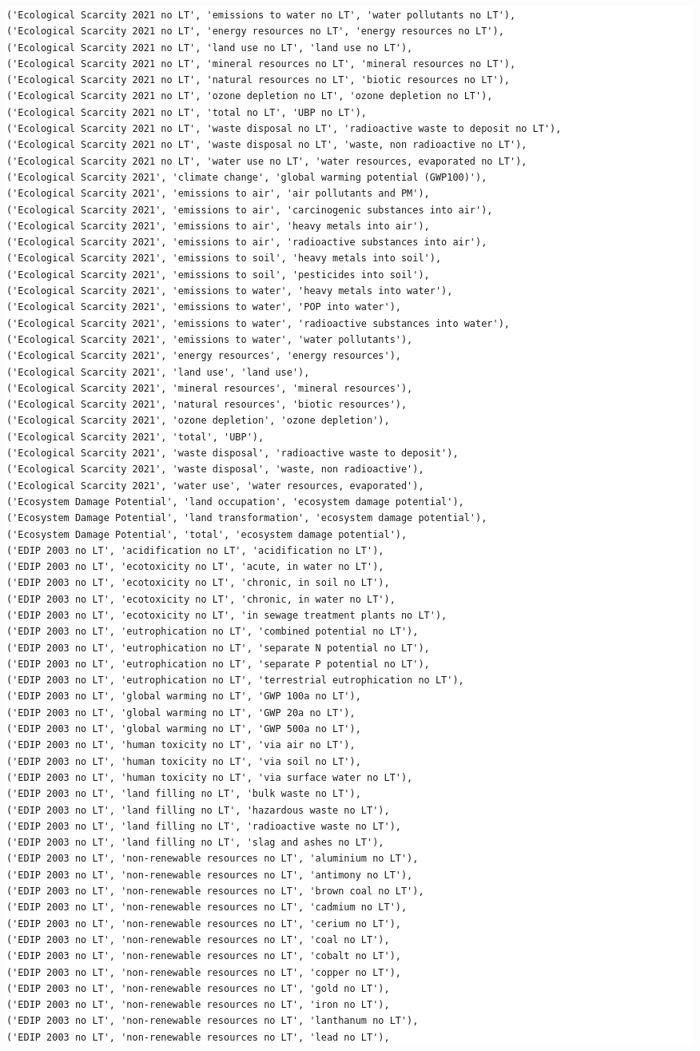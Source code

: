     ('Ecological Scarcity 2021 no LT', 'emissions to water no LT', 'water pollutants no LT'),  
    ('Ecological Scarcity 2021 no LT', 'energy resources no LT', 'energy resources no LT'),  
    ('Ecological Scarcity 2021 no LT', 'land use no LT', 'land use no LT'),  
    ('Ecological Scarcity 2021 no LT', 'mineral resources no LT', 'mineral resources no LT'),  
    ('Ecological Scarcity 2021 no LT', 'natural resources no LT', 'biotic resources no LT'),  
    ('Ecological Scarcity 2021 no LT', 'ozone depletion no LT', 'ozone depletion no LT'),  
    ('Ecological Scarcity 2021 no LT', 'total no LT', 'UBP no LT'),  
    ('Ecological Scarcity 2021 no LT', 'waste disposal no LT', 'radioactive waste to deposit no LT'),  
    ('Ecological Scarcity 2021 no LT', 'waste disposal no LT', 'waste, non radioactive no LT'),  
    ('Ecological Scarcity 2021 no LT', 'water use no LT', 'water resources, evaporated no LT'),  
    ('Ecological Scarcity 2021', 'climate change', 'global warming potential (GWP100)'),  
    ('Ecological Scarcity 2021', 'emissions to air', 'air pollutants and PM'),  
    ('Ecological Scarcity 2021', 'emissions to air', 'carcinogenic substances into air'),  
    ('Ecological Scarcity 2021', 'emissions to air', 'heavy metals into air'),  
    ('Ecological Scarcity 2021', 'emissions to air', 'radioactive substances into air'),  
    ('Ecological Scarcity 2021', 'emissions to soil', 'heavy metals into soil'),  
    ('Ecological Scarcity 2021', 'emissions to soil', 'pesticides into soil'),  
    ('Ecological Scarcity 2021', 'emissions to water', 'heavy metals into water'),  
    ('Ecological Scarcity 2021', 'emissions to water', 'POP into water'),  
    ('Ecological Scarcity 2021', 'emissions to water', 'radioactive substances into water'),  
    ('Ecological Scarcity 2021', 'emissions to water', 'water pollutants'),  
    ('Ecological Scarcity 2021', 'energy resources', 'energy resources'),  
    ('Ecological Scarcity 2021', 'land use', 'land use'),  
    ('Ecological Scarcity 2021', 'mineral resources', 'mineral resources'),  
    ('Ecological Scarcity 2021', 'natural resources', 'biotic resources'),  
    ('Ecological Scarcity 2021', 'ozone depletion', 'ozone depletion'),  
    ('Ecological Scarcity 2021', 'total', 'UBP'),  
    ('Ecological Scarcity 2021', 'waste disposal', 'radioactive waste to deposit'),  
    ('Ecological Scarcity 2021', 'waste disposal', 'waste, non radioactive'),  
    ('Ecological Scarcity 2021', 'water use', 'water resources, evaporated'),  
    ('Ecosystem Damage Potential', 'land occupation', 'ecosystem damage potential'),  
    ('Ecosystem Damage Potential', 'land transformation', 'ecosystem damage potential'),  
    ('Ecosystem Damage Potential', 'total', 'ecosystem damage potential'),  
    ('EDIP 2003 no LT', 'acidification no LT', 'acidification no LT'),  
    ('EDIP 2003 no LT', 'ecotoxicity no LT', 'acute, in water no LT'),  
    ('EDIP 2003 no LT', 'ecotoxicity no LT', 'chronic, in soil no LT'),  
    ('EDIP 2003 no LT', 'ecotoxicity no LT', 'chronic, in water no LT'),  
    ('EDIP 2003 no LT', 'ecotoxicity no LT', 'in sewage treatment plants no LT'),  
    ('EDIP 2003 no LT', 'eutrophication no LT', 'combined potential no LT'),  
    ('EDIP 2003 no LT', 'eutrophication no LT', 'separate N potential no LT'),  
    ('EDIP 2003 no LT', 'eutrophication no LT', 'separate P potential no LT'),  
    ('EDIP 2003 no LT', 'eutrophication no LT', 'terrestrial eutrophication no LT'),  
    ('EDIP 2003 no LT', 'global warming no LT', 'GWP 100a no LT'),  
    ('EDIP 2003 no LT', 'global warming no LT', 'GWP 20a no LT'),  
    ('EDIP 2003 no LT', 'global warming no LT', 'GWP 500a no LT'),  
    ('EDIP 2003 no LT', 'human toxicity no LT', 'via air no LT'),  
    ('EDIP 2003 no LT', 'human toxicity no LT', 'via soil no LT'),  
    ('EDIP 2003 no LT', 'human toxicity no LT', 'via surface water no LT'),  
    ('EDIP 2003 no LT', 'land filling no LT', 'bulk waste no LT'),  
    ('EDIP 2003 no LT', 'land filling no LT', 'hazardous waste no LT'),  
    ('EDIP 2003 no LT', 'land filling no LT', 'radioactive waste no LT'),  
    ('EDIP 2003 no LT', 'land filling no LT', 'slag and ashes no LT'),  
    ('EDIP 2003 no LT', 'non-renewable resources no LT', 'aluminium no LT'),  
    ('EDIP 2003 no LT', 'non-renewable resources no LT', 'antimony no LT'),  
    ('EDIP 2003 no LT', 'non-renewable resources no LT', 'brown coal no LT'),  
    ('EDIP 2003 no LT', 'non-renewable resources no LT', 'cadmium no LT'),  
    ('EDIP 2003 no LT', 'non-renewable resources no LT', 'cerium no LT'),  
    ('EDIP 2003 no LT', 'non-renewable resources no LT', 'coal no LT'),  
    ('EDIP 2003 no LT', 'non-renewable resources no LT', 'cobalt no LT'),  
    ('EDIP 2003 no LT', 'non-renewable resources no LT', 'copper no LT'),  
    ('EDIP 2003 no LT', 'non-renewable resources no LT', 'gold no LT'),  
    ('EDIP 2003 no LT', 'non-renewable resources no LT', 'iron no LT'),  
    ('EDIP 2003 no LT', 'non-renewable resources no LT', 'lanthanum no LT'),  
    ('EDIP 2003 no LT', 'non-renewable resources no LT', 'lead no LT'),  